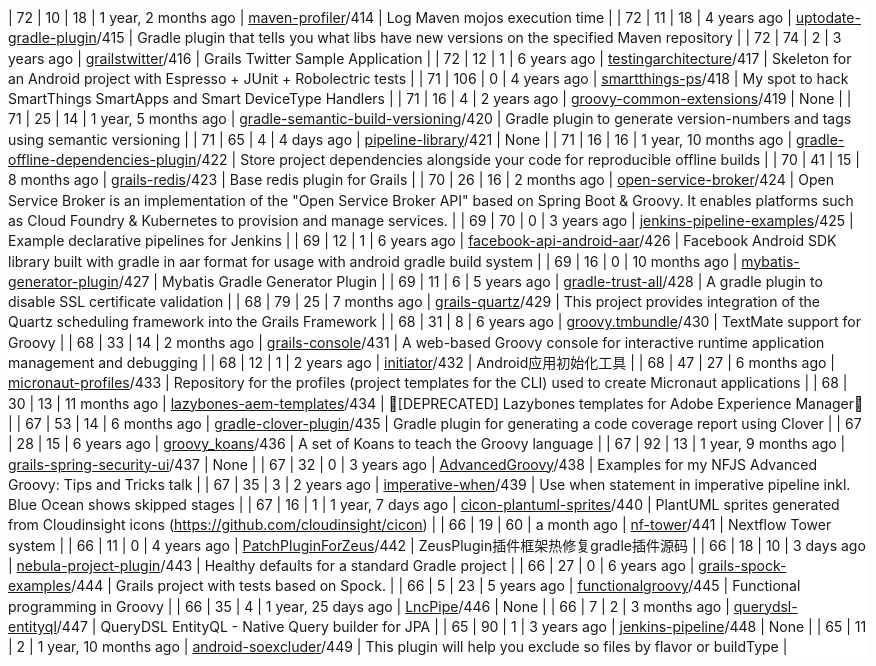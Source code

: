 | 72 | 10 | 18 | 1 year, 2 months ago | [maven-profiler](https://github.com/jcgay/maven-profiler)/414 | Log Maven mojos execution time |
| 72 | 11 | 18 | 4 years ago | [uptodate-gradle-plugin](https://github.com/4finance/uptodate-gradle-plugin)/415 | Gradle plugin that tells you what libs have new versions on the specified Maven repository |
| 72 | 74 | 2 | 3 years ago | [grailstwitter](https://github.com/grails-samples/grailstwitter)/416 | Grails Twitter Sample Application |
| 72 | 12 | 1 | 6 years ago | [testingarchitecture](https://github.com/malmstein/testingarchitecture)/417 | Skeleton for an Android project with Espresso + JUnit + Robolectric tests |
| 71 | 106 | 0 | 4 years ago | [smartthings-ps](https://github.com/pstuart/smartthings-ps)/418 | My spot to hack SmartThings SmartApps and Smart DeviceType Handlers |
| 71 | 16 | 4 | 2 years ago | [groovy-common-extensions](https://github.com/timyates/groovy-common-extensions)/419 | None |
| 71 | 25 | 14 | 1 year, 5 months ago | [gradle-semantic-build-versioning](https://github.com/vivin/gradle-semantic-build-versioning)/420 | Gradle plugin to generate version-numbers and tags using semantic versioning |
| 71 | 65 | 4 | 4 days ago | [pipeline-library](https://github.com/Mirantis/pipeline-library)/421 | None |
| 71 | 16 | 16 | 1 year, 10 months ago | [gradle-offline-dependencies-plugin](https://github.com/mdietrichstein/gradle-offline-dependencies-plugin)/422 | Store project dependencies alongside your code for reproducible offline builds |
| 70 | 41 | 15 | 8 months ago | [grails-redis](https://github.com/grails-plugins/grails-redis)/423 | Base redis plugin for Grails |
| 70 | 26 | 16 | 2 months ago | [open-service-broker](https://github.com/swisscom/open-service-broker)/424 | Open Service Broker is an implementation of the "Open Service Broker API" based on Spring Boot & Groovy. It enables platforms such as Cloud Foundry & Kubernetes to provision and manage services. |
| 69 | 70 | 0 | 3 years ago | [jenkins-pipeline-examples](https://github.com/cvitter/jenkins-pipeline-examples)/425 | Example declarative pipelines for Jenkins |
| 69 | 12 | 1 | 6 years ago | [facebook-api-android-aar](https://github.com/mente/facebook-api-android-aar)/426 | Facebook Android SDK library built with gradle in aar format for usage with android gradle build system |
| 69 | 16 | 0 | 10 months ago | [mybatis-generator-plugin](https://github.com/kimichen13/mybatis-generator-plugin)/427 | Mybatis Gradle Generator Plugin |
| 69 | 11 | 6 | 5 years ago | [gradle-trust-all](https://github.com/arteme/gradle-trust-all)/428 | A gradle plugin to disable SSL certificate validation |
| 68 | 79 | 25 | 7 months ago | [grails-quartz](https://github.com/grails-plugins/grails-quartz)/429 | This project provides integration of the Quartz scheduling framework into the Grails Framework |
| 68 | 31 | 8 | 6 years ago | [groovy.tmbundle](https://github.com/textmate/groovy.tmbundle)/430 | TextMate support for Groovy |
| 68 | 33 | 14 | 2 months ago | [grails-console](https://github.com/sheehan/grails-console)/431 | A web-based Groovy console for interactive runtime application management and debugging |
| 68 | 12 | 1 | 2 years ago | [initiator](https://github.com/ren93/initiator)/432 | Android应用初始化工具 |
| 68 | 47 | 27 | 6 months ago | [micronaut-profiles](https://github.com/micronaut-projects/micronaut-profiles)/433 | Repository for the profiles (project templates for the CLI) used to create Micronaut applications |
| 68 | 30 | 13 | 11 months ago | [lazybones-aem-templates](https://github.com/Adobe-Consulting-Services/lazybones-aem-templates)/434 | 🚨[DEPRECATED] Lazybones templates for Adobe Experience Manager🚨 |
| 67 | 53 | 14 | 6 months ago | [gradle-clover-plugin](https://github.com/bmuschko/gradle-clover-plugin)/435 | Gradle plugin for generating a code coverage report using Clover |
| 67 | 28 | 15 | 6 years ago | [groovy_koans](https://github.com/cjudd/groovy_koans)/436 | A set of Koans to teach the Groovy language |
| 67 | 92 | 13 | 1 year, 9 months ago | [grails-spring-security-ui](https://github.com/grails-plugins/grails-spring-security-ui)/437 | None |
| 67 | 32 | 0 | 3 years ago | [AdvancedGroovy](https://github.com/kousen/AdvancedGroovy)/438 | Examples for my NFJS Advanced Groovy: Tips and Tricks talk |
| 67 | 35 | 3 | 2 years ago | [imperative-when](https://github.com/comquent/imperative-when)/439 | Use when statement in imperative pipeline inkl. Blue Ocean shows skipped stages |
| 67 | 16 | 1 | 1 year, 7 days ago | [cicon-plantuml-sprites](https://github.com/plantuml-stdlib/cicon-plantuml-sprites)/440 | PlantUML sprites generated from Cloudinsight icons (https://github.com/cloudinsight/cicon) |
| 66 | 19 | 60 | a month ago | [nf-tower](https://github.com/seqeralabs/nf-tower)/441 | Nextflow Tower system |
| 66 | 11 | 0 | 4 years ago | [PatchPluginForZeus](https://github.com/iReaderAndroid/PatchPluginForZeus)/442 | ZeusPlugin插件框架热修复gradle插件源码 |
| 66 | 18 | 10 | 3 days ago | [nebula-project-plugin](https://github.com/nebula-plugins/nebula-project-plugin)/443 | Healthy defaults for a standard Gradle project |
| 66 | 27 | 0 | 6 years ago | [grails-spock-examples](https://github.com/pschneider-manzell/grails-spock-examples)/444 | Grails project with tests based on Spock. |
| 66 | 5 | 23 | 5 years ago | [functionalgroovy](https://github.com/mperry/functionalgroovy)/445 | Functional programming in Groovy |
| 66 | 35 | 4 | 1 year, 25 days ago | [LncPipe](https://github.com/likelet/LncPipe)/446 | None |
| 66 | 7 | 2 | 3 months ago | [querydsl-entityql](https://github.com/eXsio/querydsl-entityql)/447 | QueryDSL EntityQL - Native Query builder for JPA |
| 65 | 90 | 1 | 3 years ago | [jenkins-pipeline](https://github.com/lachie83/jenkins-pipeline)/448 | None |
| 65 | 11 | 2 | 1 year, 10 months ago | [android-soexcluder](https://github.com/Jween/android-soexcluder)/449 | This plugin will help you exclude so files by flavor or buildType |